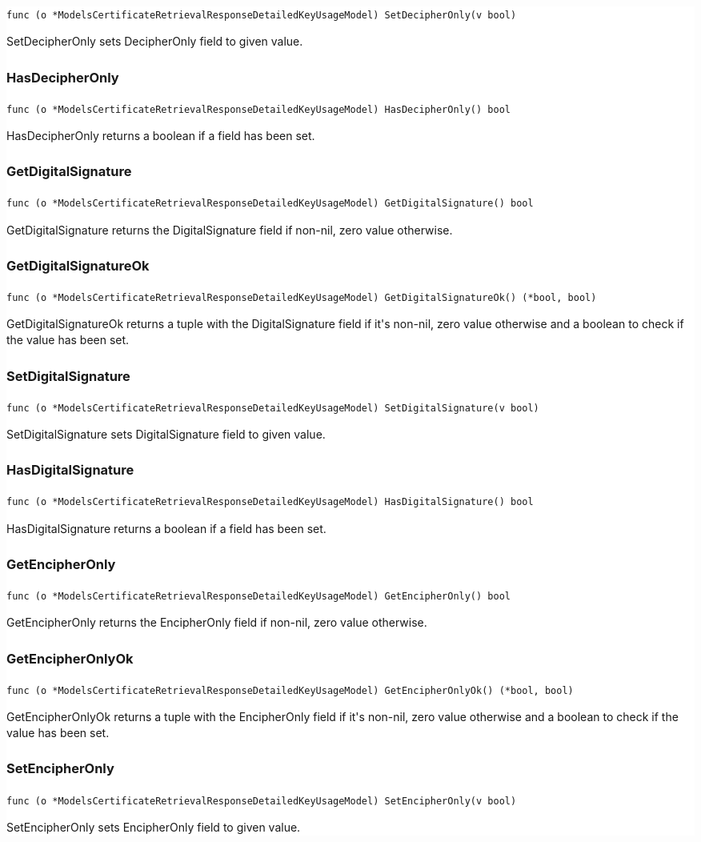 `func (o *ModelsCertificateRetrievalResponseDetailedKeyUsageModel) SetDecipherOnly(v bool)`

SetDecipherOnly sets DecipherOnly field to given value.

### HasDecipherOnly

`func (o *ModelsCertificateRetrievalResponseDetailedKeyUsageModel) HasDecipherOnly() bool`

HasDecipherOnly returns a boolean if a field has been set.

### GetDigitalSignature

`func (o *ModelsCertificateRetrievalResponseDetailedKeyUsageModel) GetDigitalSignature() bool`

GetDigitalSignature returns the DigitalSignature field if non-nil, zero value otherwise.

### GetDigitalSignatureOk

`func (o *ModelsCertificateRetrievalResponseDetailedKeyUsageModel) GetDigitalSignatureOk() (*bool, bool)`

GetDigitalSignatureOk returns a tuple with the DigitalSignature field if it's non-nil, zero value otherwise
and a boolean to check if the value has been set.

### SetDigitalSignature

`func (o *ModelsCertificateRetrievalResponseDetailedKeyUsageModel) SetDigitalSignature(v bool)`

SetDigitalSignature sets DigitalSignature field to given value.

### HasDigitalSignature

`func (o *ModelsCertificateRetrievalResponseDetailedKeyUsageModel) HasDigitalSignature() bool`

HasDigitalSignature returns a boolean if a field has been set.

### GetEncipherOnly

`func (o *ModelsCertificateRetrievalResponseDetailedKeyUsageModel) GetEncipherOnly() bool`

GetEncipherOnly returns the EncipherOnly field if non-nil, zero value otherwise.

### GetEncipherOnlyOk

`func (o *ModelsCertificateRetrievalResponseDetailedKeyUsageModel) GetEncipherOnlyOk() (*bool, bool)`

GetEncipherOnlyOk returns a tuple with the EncipherOnly field if it's non-nil, zero value otherwise
and a boolean to check if the value has been set.

### SetEncipherOnly

`func (o *ModelsCertificateRetrievalResponseDetailedKeyUsageModel) SetEncipherOnly(v bool)`

SetEncipherOnly sets EncipherOnly field to given value.
